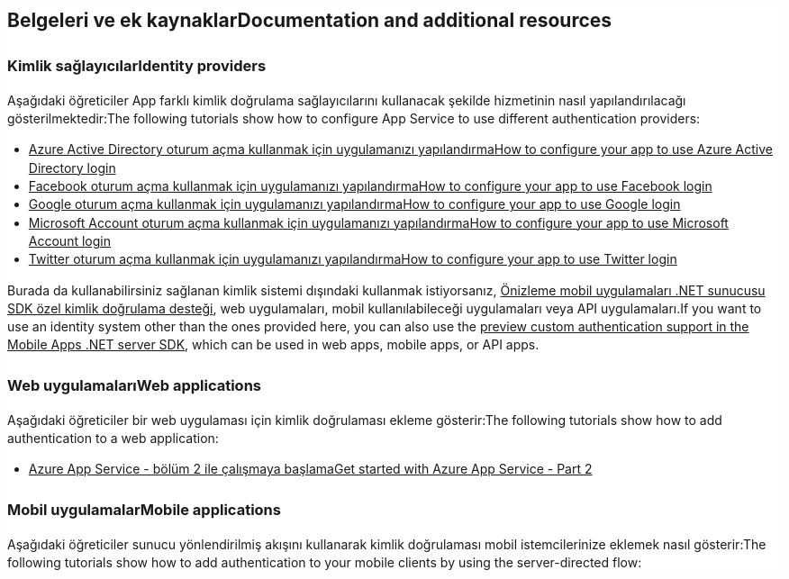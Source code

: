 ## <a name="documentation-and-additional-resources"></a><span data-ttu-id="82f28-195">Belgeleri ve ek kaynaklar</span><span class="sxs-lookup"><span data-stu-id="82f28-195">Documentation and additional resources</span></span>
### <a name="identity-providers"></a><span data-ttu-id="82f28-196">Kimlik sağlayıcılar</span><span class="sxs-lookup"><span data-stu-id="82f28-196">Identity providers</span></span>
<span data-ttu-id="82f28-197">Aşağıdaki öğreticiler App farklı kimlik doğrulama sağlayıcılarını kullanacak şekilde hizmetinin nasıl yapılandırılacağı gösterilmektedir:</span><span class="sxs-lookup"><span data-stu-id="82f28-197">The following tutorials show how to configure App Service to use different authentication providers:</span></span>

* <span data-ttu-id="82f28-198">[Azure Active Directory oturum açma kullanmak için uygulamanızı yapılandırma][AAD]</span><span class="sxs-lookup"><span data-stu-id="82f28-198">[How to configure your app to use Azure Active Directory login][AAD]</span></span>
* <span data-ttu-id="82f28-199">[Facebook oturum açma kullanmak için uygulamanızı yapılandırma][Facebook]</span><span class="sxs-lookup"><span data-stu-id="82f28-199">[How to configure your app to use Facebook login][Facebook]</span></span>
* <span data-ttu-id="82f28-200">[Google oturum açma kullanmak için uygulamanızı yapılandırma][Google]</span><span class="sxs-lookup"><span data-stu-id="82f28-200">[How to configure your app to use Google login][Google]</span></span>
* <span data-ttu-id="82f28-201">[Microsoft Account oturum açma kullanmak için uygulamanızı yapılandırma][MSA]</span><span class="sxs-lookup"><span data-stu-id="82f28-201">[How to configure your app to use Microsoft Account login][MSA]</span></span>
* <span data-ttu-id="82f28-202">[Twitter oturum açma kullanmak için uygulamanızı yapılandırma][Twitter]</span><span class="sxs-lookup"><span data-stu-id="82f28-202">[How to configure your app to use Twitter login][Twitter]</span></span>

<span data-ttu-id="82f28-203">Burada da kullanabilirsiniz sağlanan kimlik sistemi dışındaki kullanmak istiyorsanız, [Önizleme mobil uygulamaları .NET sunucusu SDK özel kimlik doğrulama desteği][custom-auth], web uygulamaları, mobil kullanılabileceği uygulamaları veya API uygulamaları.</span><span class="sxs-lookup"><span data-stu-id="82f28-203">If you want to use an identity system other than the ones provided here, you can also use the [preview custom authentication support in the Mobile Apps .NET server SDK][custom-auth], which can be used in web apps, mobile apps, or API apps.</span></span>

### <a name="web-applications"></a><span data-ttu-id="82f28-204">Web uygulamaları</span><span class="sxs-lookup"><span data-stu-id="82f28-204">Web applications</span></span>
<span data-ttu-id="82f28-205">Aşağıdaki öğreticiler bir web uygulaması için kimlik doğrulaması ekleme gösterir:</span><span class="sxs-lookup"><span data-stu-id="82f28-205">The following tutorials show how to add authentication to a web application:</span></span>

* <span data-ttu-id="82f28-206">[Azure App Service - bölüm 2 ile çalışmaya başlama][web-getstarted]</span><span class="sxs-lookup"><span data-stu-id="82f28-206">[Get started with Azure App Service - Part 2][web-getstarted]</span></span>

### <a name="mobile-applications"></a><span data-ttu-id="82f28-207">Mobil uygulamalar</span><span class="sxs-lookup"><span data-stu-id="82f28-207">Mobile applications</span></span>
<span data-ttu-id="82f28-208">Aşağıdaki öğreticiler sunucu yönlendirilmiş akışını kullanarak kimlik doğrulaması mobil istemcilerinize eklemek nasıl gösterir:</span><span class="sxs-lookup"><span data-stu-id="82f28-208">The following tutorials show how to add authentication to your mobile clients by using the server-directed flow:</span></span>


[apia-user]: ../app-service-api/app-service-api-dotnet-user-principal-auth.md
[apia-service]: ../app-service-api/app-service-api-dotnet-service-principal-auth.md
[web-getstarted]: ../app-service-web/app-service-web-get-started-2.md#authenticate-your-users
[iOS]: ../app-service-mobile/app-service-mobile-ios-get-started-users.md
[AAD]: ../app-service-mobile/app-service-mobile-how-to-configure-active-directory-authentication.md
[Facebook]: ../app-service-mobile/app-service-mobile-how-to-configure-facebook-authentication.md
[Google]: ../app-service-mobile/app-service-mobile-how-to-configure-google-authentication.md
[MSA]: ../app-service-mobile/app-service-mobile-how-to-configure-microsoft-authentication.md
[Twitter]: ../app-service-mobile/app-service-mobile-how-to-configure-twitter-authentication.md
[custom-auth]: ../app-service-mobile/app-service-mobile-dotnet-backend-how-to-use-server-sdk.md#custom-auth
[ADAL-Android]: ../app-service-mobile/app-service-mobile-android-how-to-use-client-library.md#adal
[ADAL-iOS]: ../app-service-mobile/app-service-mobile-ios-how-to-use-client-library.md#adal
[ADAL-dotnet]: ../app-service-mobile/app-service-mobile-dotnet-how-to-use-client-library.md#adal